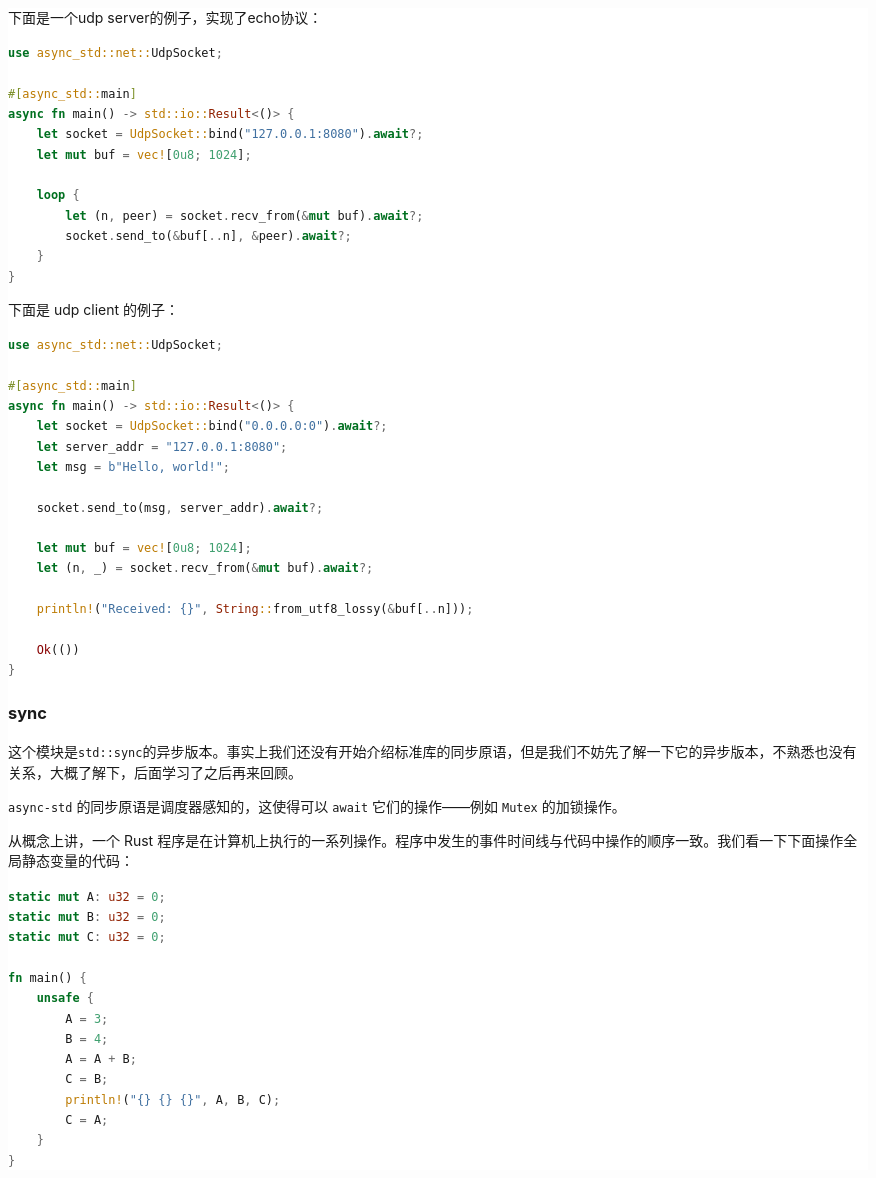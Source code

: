 下面是一个udp server的例子，实现了echo协议：

```rust
use async_std::net::UdpSocket;

#[async_std::main]
async fn main() -> std::io::Result<()> {
    let socket = UdpSocket::bind("127.0.0.1:8080").await?;
    let mut buf = vec![0u8; 1024];

    loop {
        let (n, peer) = socket.recv_from(&mut buf).await?;
        socket.send_to(&buf[..n], &peer).await?;
    }
}
```

下面是 udp client 的例子：

```rust
use async_std::net::UdpSocket;

#[async_std::main]
async fn main() -> std::io::Result<()> {
    let socket = UdpSocket::bind("0.0.0.0:0").await?;
    let server_addr = "127.0.0.1:8080";
    let msg = b"Hello, world!";
    
    socket.send_to(msg, server_addr).await?;
    
    let mut buf = vec![0u8; 1024];
    let (n, _) = socket.recv_from(&mut buf).await?;
    
    println!("Received: {}", String::from_utf8_lossy(&buf[..n]));
    
    Ok(())
}
```

### sync

这个模块是`std::sync`的异步版本。事实上我们还没有开始介绍标准库的同步原语，但是我们不妨先了解一下它的异步版本，不熟悉也没有关系，大概了解下，后面学习了之后再来回顾。

`async-std` 的同步原语是调度器感知的，这使得可以 `await` 它们的操作——例如 `Mutex` 的加锁操作。

从概念上讲，一个 Rust 程序是在计算机上执行的一系列操作。程序中发生的事件时间线与代码中操作的顺序一致。我们看一下下面操作全局静态变量的代码：

```rust
static mut A: u32 = 0;
static mut B: u32 = 0;
static mut C: u32 = 0;

fn main() {
    unsafe {
        A = 3;
        B = 4;
        A = A + B;
        C = B;
        println!("{} {} {}", A, B, C);
        C = A;
    }
}
```
